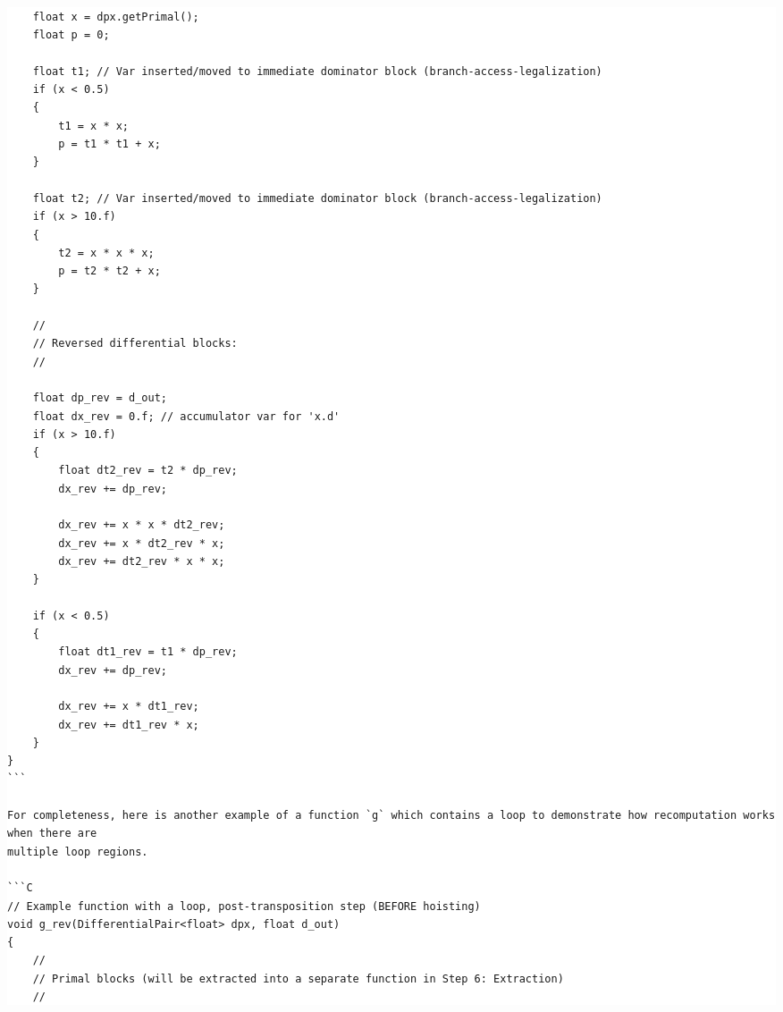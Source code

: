         float x = dpx.getPrimal();
        float p = 0;

        float t1; // Var inserted/moved to immediate dominator block (branch-access-legalization)
        if (x < 0.5)
        {
            t1 = x * x;
            p = t1 * t1 + x;
        }

        float t2; // Var inserted/moved to immediate dominator block (branch-access-legalization)
        if (x > 10.f)
        {
            t2 = x * x * x;
            p = t2 * t2 + x;
        }

        //
        // Reversed differential blocks:
        //

        float dp_rev = d_out;
        float dx_rev = 0.f; // accumulator var for 'x.d'
        if (x > 10.f)
        {
            float dt2_rev = t2 * dp_rev;
            dx_rev += dp_rev;

            dx_rev += x * x * dt2_rev;
            dx_rev += x * dt2_rev * x;
            dx_rev += dt2_rev * x * x;
        }

        if (x < 0.5)
        {
            float dt1_rev = t1 * dp_rev;
            dx_rev += dp_rev;

            dx_rev += x * dt1_rev;
            dx_rev += dt1_rev * x;
        }
    }
    ```

    For completeness, here is another example of a function `g` which contains a loop to demonstrate how recomputation works when there are
    multiple loop regions.

    ```C
    // Example function with a loop, post-transposition step (BEFORE hoisting)
    void g_rev(DifferentialPair<float> dpx, float d_out)
    {
        //
        // Primal blocks (will be extracted into a separate function in Step 6: Extraction)
        //
